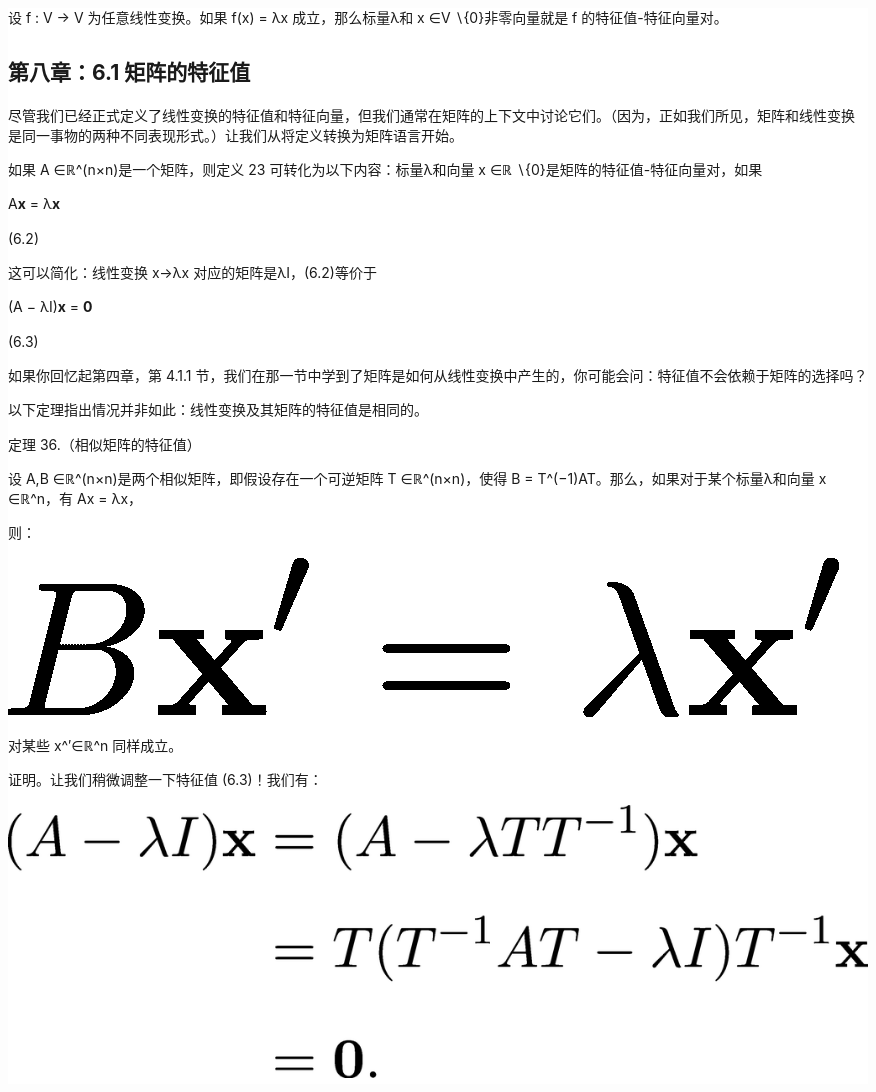 设 f : V → V 为任意线性变换。如果 f(x) = λx 成立，那么标量λ和 x ∈V ∖{0}非零向量就是 f 的特征值-特征向量对。

## 第八章：6.1 矩阵的特征值

尽管我们已经正式定义了线性变换的特征值和特征向量，但我们通常在矩阵的上下文中讨论它们。（因为，正如我们所见，矩阵和线性变换是同一事物的两种不同表现形式。）让我们从将定义转换为矩阵语言开始。

如果 A ∈ℝ^(n×n)是一个矩阵，则定义 23 可转化为以下内容：标量λ和向量 x ∈ℝ ∖{0}是矩阵的特征值-特征向量对，如果

A**x** = λ**x**

(6.2)

这可以简化：线性变换 x→λx 对应的矩阵是λI，(6.2)等价于

(A − λI)**x** = **0**

(6.3)

如果你回忆起第四章，第 4.1.1 节，我们在那一节中学到了矩阵是如何从线性变换中产生的，你可能会问：特征值不会依赖于矩阵的选择吗？

以下定理指出情况并非如此：线性变换及其矩阵的特征值是相同的。

定理 36.（相似矩阵的特征值）

设 A,B ∈ℝ^(n×n)是两个相似矩阵，即假设存在一个可逆矩阵 T ∈ℝ^(n×n)，使得 B = T^(−1)AT。那么，如果对于某个标量λ和向量 x ∈ℝ^n，有 Ax = λx，

则：

![ ′ ′ Bx = λx ](img/file582.png)

对某些 x^′∈ℝ^n 同样成立。

证明。让我们稍微调整一下特征值 (6.3)！我们有：

![ −1 (A − λI)x = (A − λT T )x = T (T−1AT − λI)T −1x = 0\. ](img/file583.png)
